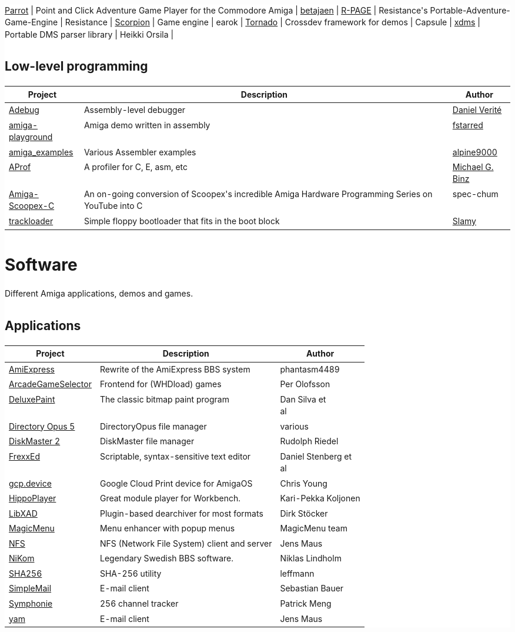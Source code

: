 [Parrot](https://github.com/betajaen/Parrot) | Point and Click Adventure Game Player for the Commodore Amiga | [betajaen](https://github.com/betajaen) |
[R-PAGE](https://github.com/ResistanceVault/rpage) | Resistance's Portable-Adventure-Game-Engine | Resistance |
[Scorpion](https://github.com/earok/scorpion-editor-demos) | Game engine | earok |
[Tornado](https://github.com/flynn-nrg/tornado-amiga) | Crossdev framework for demos | Capsule |
[xdms](https://gitlab.com/heikkiorsila/xdms) | Portable DMS parser library | Heikki Orsila |

## Low-level programming

| Project | Description | Author |
|---------|-------------|--------|
[Adebug](https://github.com/dverite/adebug-amiga) | Assembly-level debugger | [Daniel Verité](https://github.com/dverite) |
[amiga-playground](https://github.com/fstarred/amiga-playground) | Amiga demo written in assembly | [fstarred](https://github.com/fstarred)
[amiga_examples](https://github.com/alpine9000/amiga_examples) | Various Assembler examples | [alpine9000](https://github.com/alpine9000) |
[AProf](https://github.com/michab66/AProf) | A profiler for C, E, asm, etc | [Michael G. Binz](https://github.com/michab66) |
[Amiga-Scoopex-C](https://github.com/spec-chum/Amiga-Scoopex-C) |  An on-going conversion of Scoopex's incredible Amiga Hardware Programming Series on YouTube into C | spec-chum |
[trackloader](https://github.com/Slamy/trackloader) | Simple floppy bootloader that fits in the boot block | [Slamy](https://github.com/Slamy) |

# Software

Different Amiga applications, demos and games.

## Applications

| Project | Description | Author |
|---------|-------------|--------|
[AmiExpress](https://github.com/dmcoles/AmiExpress) | Rewrite of the AmiExpress BBS system | phantasm4489 |
[ArcadeGameSelector](https://github.com/MagerValp/ArcadeGameSelector) | Frontend for (WHDload) games | Per Olofsson |
[DeluxePaint](https://github.com/historicalsource/DeluxePaint) | The classic bitmap paint program | Dan Silva et<br>al
[Directory Opus 5](https://github.com/mheyer32/dopus5allamigas) | DirectoryOpus file manager | various
[DiskMaster 2](https://github.com/RudolphRiedel/DiskMaster2) | DiskMaster file manager | Rudolph Riedel
[FrexxEd](https://github.com/vidarh/FrexxEd) | Scriptable, syntax-sensitive text editor | Daniel Stenberg et<br>al
[gcp.device](https://github.com/chris-y/gcp.device) | Google Cloud Print device for AmigaOS | Chris Young
[HippoPlayer](https://github.com/koobo/HippoPlayer) | Great module player for Workbench. | Kari-Pekka Koljonen |
[LibXAD](https://github.com/ashang/libxad) | Plugin-based dearchiver for most formats | Dirk Stöcker
[MagicMenu](https://github.com/jens-maus/magicmenu) | Menu enhancer with popup menus | MagicMenu team
[NFS](https://github.com/jens-maus/anfs) | NFS (Network File System) client and server | Jens Maus
[NiKom](https://github.com/punktniklas/NiKom) | Legendary Swedish BBS software. | Niklas Lindholm |
[SHA256](https://github.com/leffmann/SHA256) | SHA-256 utility | leffmann |
[SimpleMail](https://github.com/sba1/simplemail) | E-mail client | Sebastian Bauer |
[Symphonie](https://github.com/MastaTabs/Symphonie) | 256 channel tracker | Patrick Meng
[yam](https://github.com/jens-maus/yam) | E-mail client | Jens Maus |
